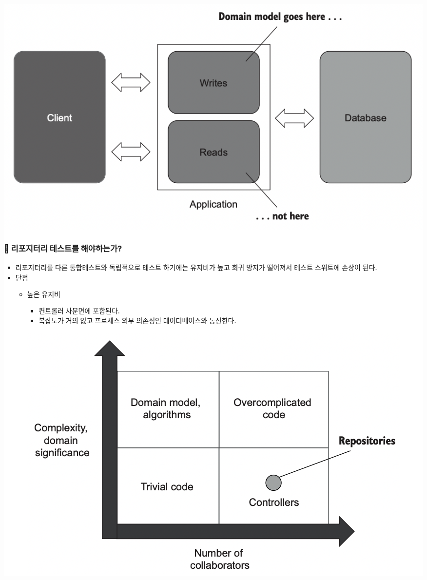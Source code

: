![5](/assets/img/2023-10-18-10장.-데이터베이스-테스트.md/5.png)


### 🧐 리포지터리 테스트를 해야하는가?

- 리포지터리를 다른 통합테스트와 독립적으로 테스트 하기에는 유지비가 높고 회귀 방지가 떨어져서 테스트 스위트에 손상이 된다.
- 단점
	- 높은 유지비
		- 컨트롤러 사분면에 포함된다.
		- 복잡도가 거의 없고 프로세스 외부 의존성인 데이터베이스와 통신한다.

		![6](/assets/img/2023-10-18-10장.-데이터베이스-테스트.md/6.png)
